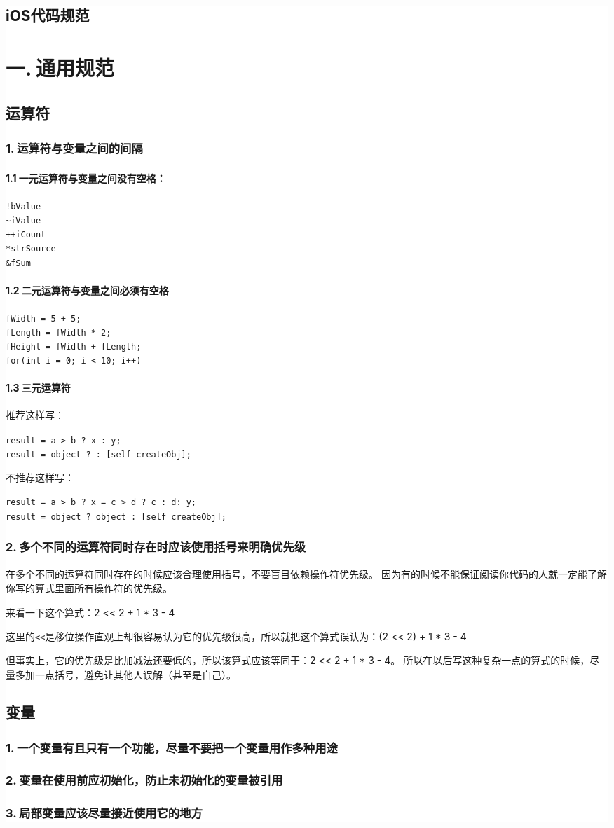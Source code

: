 ## iOS代码规范

一. 通用规范
=======

运算符
---

### 1\. 运算符与变量之间的间隔

#### 1.1 一元运算符与变量之间没有空格：
    !bValue
    ~iValue
    ++iCount
    *strSource
    &fSum

#### 1.2 二元运算符与变量之间必须有空格

    fWidth = 5 + 5;
    fLength = fWidth * 2;
    fHeight = fWidth + fLength;
    for(int i = 0; i < 10; i++)
    
#### 1.3 三元运算符

推荐这样写：

    result = a > b ? x : y;
    result = object ? : [self createObj];
    
不推荐这样写：
    
    result = a > b ? x = c > d ? c : d: y;
    result = object ? object : [self createObj];


### 2\. 多个不同的运算符同时存在时应该使用括号来明确优先级

在多个不同的运算符同时存在的时候应该合理使用括号，不要盲目依赖操作符优先级。 因为有的时候不能保证阅读你代码的人就一定能了解你写的算式里面所有操作符的优先级。

来看一下这个算式：2 << 2 + 1 * 3 - 4

这里的`<<`是移位操作直观上却很容易认为它的优先级很高，所以就把这个算式误认为：(2 << 2) + 1 * 3 - 4

但事实上，它的优先级是比加减法还要低的，所以该算式应该等同于：2 << 2 + 1 * 3 - 4。 所以在以后写这种复杂一点的算式的时候，尽量多加一点括号，避免让其他人误解（甚至是自己）。

变量
--


### 1\. 一个变量有且只有一个功能，尽量不要把一个变量用作多种用途

### 2\. 变量在使用前应初始化，防止未初始化的变量被引用

### 3\. 局部变量应该尽量接近使用它的地方
